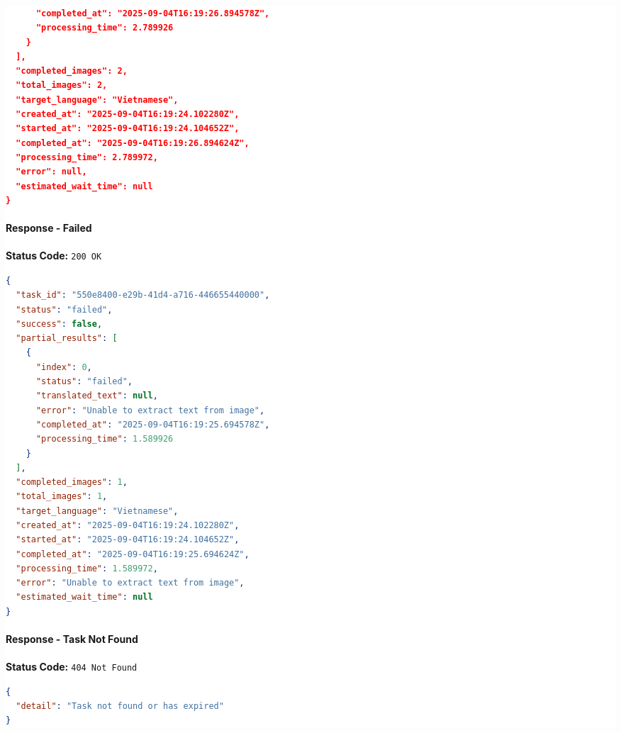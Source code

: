```json
      "completed_at": "2025-09-04T16:19:26.894578Z",
      "processing_time": 2.789926
    }
  ],
  "completed_images": 2,
  "total_images": 2,
  "target_language": "Vietnamese",
  "created_at": "2025-09-04T16:19:24.102280Z",
  "started_at": "2025-09-04T16:19:24.104652Z",
  "completed_at": "2025-09-04T16:19:26.894624Z",
  "processing_time": 2.789972,
  "error": null,
  "estimated_wait_time": null
}
```

#### Response - Failed

**Status Code:** `200 OK`

```json
{
  "task_id": "550e8400-e29b-41d4-a716-446655440000",
  "status": "failed",
  "success": false,
  "partial_results": [
    {
      "index": 0,
      "status": "failed",
      "translated_text": null,
      "error": "Unable to extract text from image",
      "completed_at": "2025-09-04T16:19:25.694578Z",
      "processing_time": 1.589926
    }
  ],
  "completed_images": 1,
  "total_images": 1,
  "target_language": "Vietnamese",
  "created_at": "2025-09-04T16:19:24.102280Z",
  "started_at": "2025-09-04T16:19:24.104652Z",
  "completed_at": "2025-09-04T16:19:25.694624Z",
  "processing_time": 1.589972,
  "error": "Unable to extract text from image",
  "estimated_wait_time": null
}
```

#### Response - Task Not Found

**Status Code:** `404 Not Found`

```json
{
  "detail": "Task not found or has expired"
}
```
